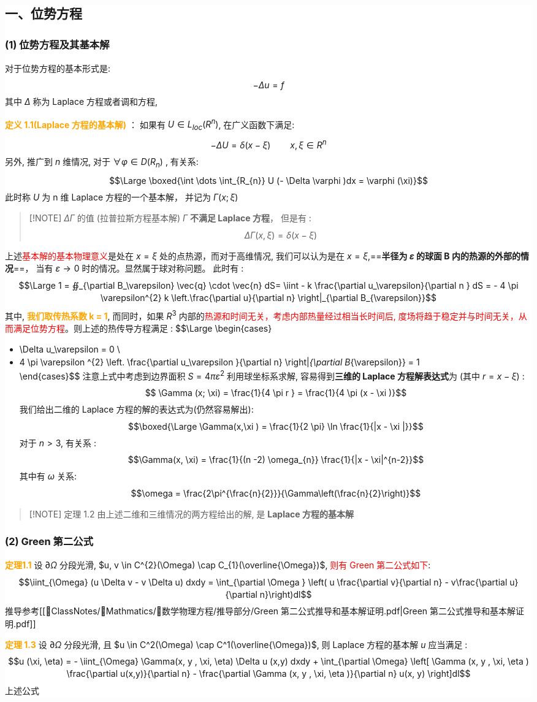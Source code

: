 ## 一、位势方程
### (1) 位势方程及其基本解 
对于位势方程的基本形式是: 
$$-  \Delta  u = f$$
其中 $\Delta$ 称为 Laplace 方程或者调和方程,   

<b><mark style="background: transparent; color: orange">定义 1.1(Laplace 方程的基本解)</mark></b> ： 如果有 $U \in L_{loc}(R^n)$, 在广义函数下满足: 
$$- \Delta  U  = \delta(x - \xi)\qquad  x, \xi \in    R^{n}$$
另外, 推广到 $n$ 维情况,  对于 $\forall \varphi \in D(R_{n})$ , 有关系: 
$$\Large \boxed{\int \dots  \int_{R_{n}} U (- \Delta  \varphi )dx = \varphi (\xi)}$$
此时称 $U$ 为 n 维 Laplace 方程的一个基本解， 并记为 $\Gamma (x; \xi)$  

> [!NOTE]  $\Delta \Gamma$ 的值 (拉普拉斯方程基本解)
> $\Gamma$ **不满足 Laplace 方程**， 但是有 : 
> $$ \Delta \Gamma (x, \xi)=\delta(x- \xi)$$

上述<mark style="background: transparent; color: red">基本解的基本物理意义</mark>是处在 $x = \xi$ 处的点热源，而对于高维情况, 我们可以认为是在 $x = \xi$,==**半径为 $\varepsilon$ 的球面 B 内的热源的外部的情况**==， 当有 $\varepsilon \rightarrow  0$ 时的情况。显然属于球对称问题。 此时有 : 
$$\Large 1 = ∯_{\partial B_\varepsilon}  \vec{q} \cdot  \vec{n}  dS= \iint - k  \frac{\partial u_\varepsilon}{\partial n } dS  = - 4 \pi \varepsilon^{2} k \left.\frac{\partial u}{\partial n} \right|_{\partial  B_{\varepsilon}}$$
其中, <b><mark style="background: transparent; color: orange">我们取传热系数 k = 1</mark></b>, 而同时，如果 $R^3$ 内部的<mark style="background: transparent; color: red">热源和时间无关，考虑内部热量经过相当长时间后, 度场将趋于稳定并与时间无关，从而满足位势方程</mark>。则上述的热传导方程满足 : 
$$\Large \begin{cases}
- \Delta u_\varepsilon  = 0  \\ 
- 4  \pi \varepsilon ^{2} \left. \frac{\partial u_\varepsilon }{\partial n}  \right|_{\partial B_{\varepsilon}}    = 1  
\end{cases}$$
注意上式中考虑到边界面积 $S = 4 \pi \varepsilon^2$ 利用球坐标系求解,  容易得到**三维的 Laplace 方程解表达式**为 (其中 $r = x - \xi$) : 
$$ \Gamma (x; \xi) =  \frac{1}{4 \pi r } = \frac{1}{4 \pi (x - \xi )}$$
我们给出二维的 Laplace 方程的解的表达式为(仍然容易解出): 
$$\boxed{\Large \Gamma(x,\xi ) = \frac{1}{2 \pi} \ln \frac{1}{|x -  \xi |}}$$
对于 $n > 3$, 有关系 : 
$$\Gamma(x, \xi)  = \frac{1}{(n -2) \omega_{n}}  \frac{1}{|x - \xi|^{n-2}}$$
其中有 $\omega$ 关系: 
$$\omega = \frac{2\pi^{\frac{n}{2}}}{\Gamma\left(\frac{n}{2}\right)}$$
> [!NOTE] 定理 1.2 
> 由上述二维和三维情况的两方程给出的解,  是 **Laplace 方程的基本解** 
### (2) Green 第二公式  
<b><mark style="background: transparent; color: orange">定理1.1</mark></b> 设 $\partial \Omega$ 分段光滑, $u, v \in C^{2}(\Omega) \cap C_{1}(\overline{\Omega})$, <mark style="background: transparent; color: red">则有 Green 第二公式如下</mark>: 
$$\iint_{\Omega} (u \Delta  v - v \Delta  u) dxdy = \int_{\partial \Omega } \left( u \frac{\partial v}{\partial n} -  v\frac{\partial u}{\partial n}\right)dl$$
推导参考[[📘ClassNotes/📐Mathmatics/🧩数学物理方程/推导部分/Green 第二公式推导和基本解证明.pdf|Green 第二公式推导和基本解证明.pdf]]  

<b><mark style="background: transparent; color: orange">定理 1.3</mark></b> 设 $\partial \Omega$ 分段光滑, 且 $u \in C^2(\Omega) \cap C^1(\overline{\Omega})$, 则 Laplace 方程的基本解 $u$ 应当满足 : 
$$u (\xi, \eta) =  -  \iint_{\Omega} \Gamma(x, y , \xi, \eta) \Delta u (x,y) dxdy  + \int_{\partial \Omega} \left[ \Gamma (x, y , \xi, \eta )  \frac{\partial u(x,y)}{\partial n} - \frac{\partial \Gamma (x, y , \xi, \eta )}{\partial n} u(x, y) \right]dl$$
上述公式
